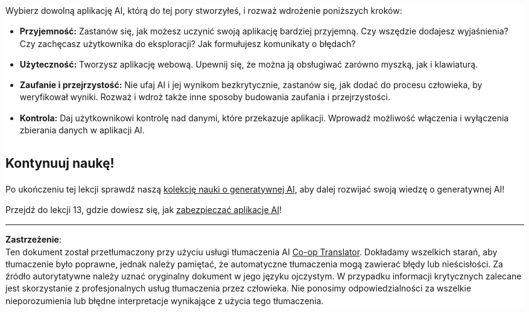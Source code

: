 Wybierz dowolną aplikację AI, którą do tej pory stworzyłeś, i rozważ wdrożenie poniższych kroków:

- **Przyjemność:** Zastanów się, jak możesz uczynić swoją aplikację bardziej przyjemną. Czy wszędzie dodajesz wyjaśnienia? Czy zachęcasz użytkownika do eksploracji? Jak formułujesz komunikaty o błędach?

- **Użyteczność:** Tworzysz aplikację webową. Upewnij się, że można ją obsługiwać zarówno myszką, jak i klawiaturą.

- **Zaufanie i przejrzystość:** Nie ufaj AI i jej wynikom bezkrytycznie, zastanów się, jak dodać do procesu człowieka, by weryfikował wyniki. Rozważ i wdroż także inne sposoby budowania zaufania i przejrzystości.

- **Kontrola:** Daj użytkownikowi kontrolę nad danymi, które przekazuje aplikacji. Wprowadź możliwość włączenia i wyłączenia zbierania danych w aplikacji AI.



## Kontynuuj naukę!

Po ukończeniu tej lekcji sprawdź naszą [kolekcję nauki o generatywnej AI](https://aka.ms/genai-collection?WT.mc_id=academic-105485-koreyst), aby dalej rozwijać swoją wiedzę o generatywnej AI!

Przejdź do lekcji 13, gdzie dowiesz się, jak [zabezpieczać aplikacje AI](../13-securing-ai-applications/README.md?WT.mc_id=academic-105485-koreyst)!

---

**Zastrzeżenie**:  
Ten dokument został przetłumaczony przy użyciu usługi tłumaczenia AI [Co-op Translator](https://github.com/Azure/co-op-translator). Dokładamy wszelkich starań, aby tłumaczenie było poprawne, jednak należy pamiętać, że automatyczne tłumaczenia mogą zawierać błędy lub nieścisłości. Za źródło autorytatywne należy uznać oryginalny dokument w jego języku ojczystym. W przypadku informacji krytycznych zalecane jest skorzystanie z profesjonalnych usług tłumaczenia przez człowieka. Nie ponosimy odpowiedzialności za wszelkie nieporozumienia lub błędne interpretacje wynikające z użycia tego tłumaczenia.
